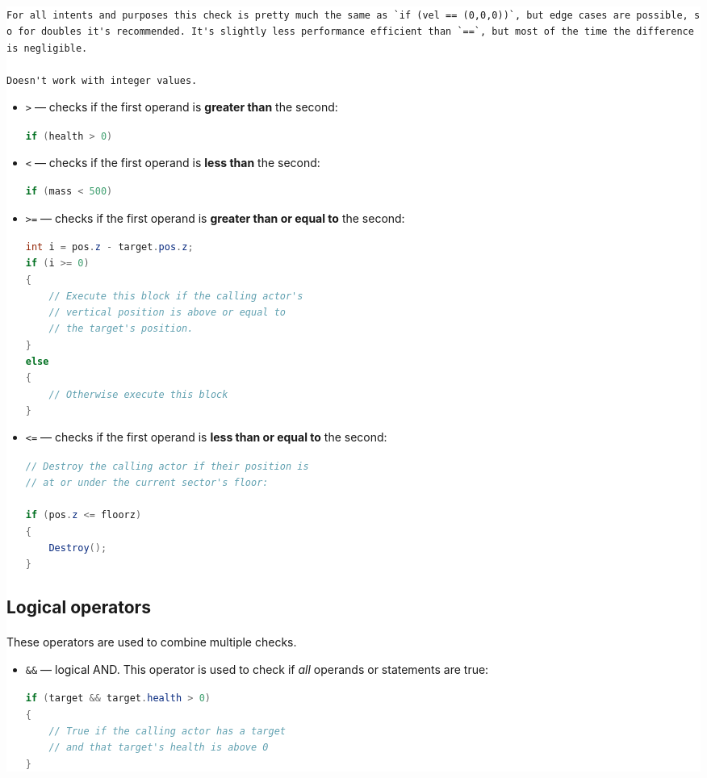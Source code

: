     For all intents and purposes this check is pretty much the same as `if (vel == (0,0,0))`, but edge cases are possible, so for doubles it's recommended. It's slightly less performance efficient than `==`, but most of the time the difference is negligible.
  
    Doesn't work with integer values.

* `>` — checks if the first operand is **greater than** the second:
  
  ```csharp
  if (health > 0)
  ```

* `<` — checks if the first operand is **less than** the second:
  
  ```csharp
  if (mass < 500)
  ```

* `>=` — checks if the first operand is **greater than or equal to** the second:
  
  ```csharp
  int i = pos.z - target.pos.z;
  if (i >= 0)
  {
      // Execute this block if the calling actor's 
      // vertical position is above or equal to 
      // the target's position.
  }
  else
  {
      // Otherwise execute this block
  }
  ```

* `<=` — checks if the first operand is **less than or equal to** the second:
  
  ```csharp
  // Destroy the calling actor if their position is
  // at or under the current sector's floor:
  
  if (pos.z <= floorz)
  {
      Destroy();
  }
  ```

## Logical operators

These operators are used to combine multiple checks.

* `&&` — logical AND. This operator is used to check if *all* operands or statements are true:
  
  ```csharp
  if (target && target.health > 0)
  {
      // True if the calling actor has a target 
      // and that target's health is above 0
  }
  ```
  